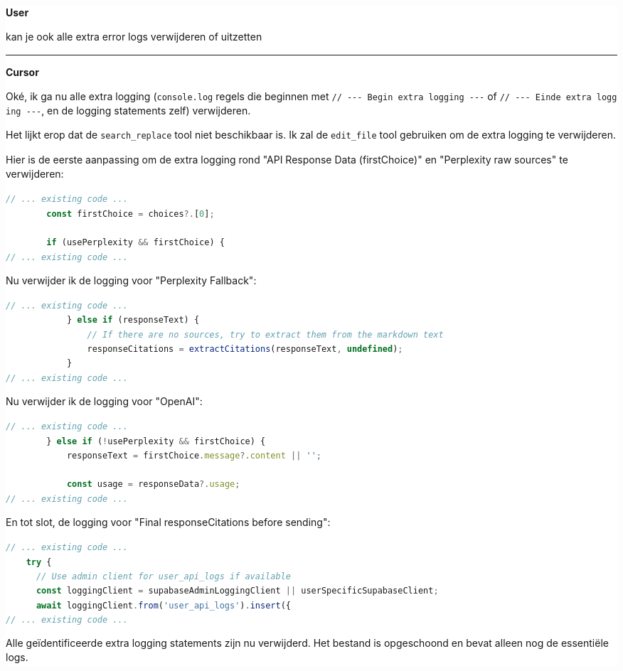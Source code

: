 **User**

kan je ook alle extra error logs verwijderen of uitzetten

---

**Cursor**

Oké, ik ga nu alle extra logging (`console.log` regels die beginnen met `// --- Begin extra logging ---` of `// --- Einde extra logging ---`, en de logging statements zelf) verwijderen.

Het lijkt erop dat de `search_replace` tool niet beschikbaar is. Ik zal de `edit_file` tool gebruiken om de extra logging te verwijderen.

Hier is de eerste aanpassing om de extra logging rond "API Response Data (firstChoice)" en "Perplexity raw sources" te verwijderen:

```typescript
// ... existing code ...
        const firstChoice = choices?.[0];

        if (usePerplexity && firstChoice) {
// ... existing code ...
```

Nu verwijder ik de logging voor "Perplexity Fallback":

```typescript
// ... existing code ...
            } else if (responseText) {
                // If there are no sources, try to extract them from the markdown text
                responseCitations = extractCitations(responseText, undefined);
            }
// ... existing code ...
```

Nu verwijder ik de logging voor "OpenAI":

```typescript
// ... existing code ...
        } else if (!usePerplexity && firstChoice) {
            responseText = firstChoice.message?.content || '';

            const usage = responseData?.usage;
// ... existing code ...
```

En tot slot, de logging voor "Final responseCitations before sending":

```typescript
// ... existing code ...
    try {
      // Use admin client for user_api_logs if available
      const loggingClient = supabaseAdminLoggingClient || userSpecificSupabaseClient;
      await loggingClient.from('user_api_logs').insert({
// ... existing code ...
```

Alle geïdentificeerde extra logging statements zijn nu verwijderd. Het bestand is opgeschoond en bevat alleen nog de essentiële logs.
